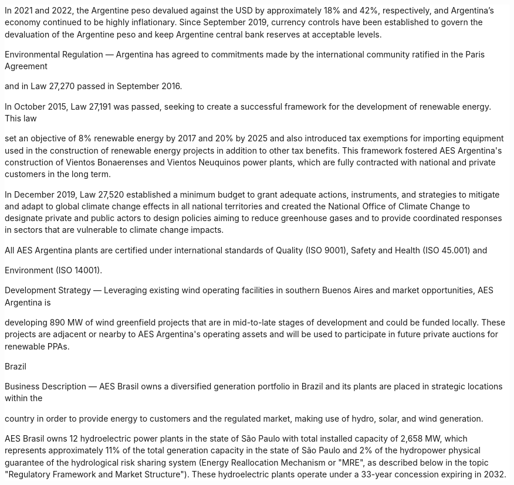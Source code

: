 In 2021 and 2022, the Argentine peso devalued against the USD by approximately 18% and 42%, respectively, and Argentina’s economy
continued to be highly inflationary. Since September 2019, currency controls have been established to govern the devaluation of the Argentine
peso and keep Argentine central bank reserves at acceptable levels.

Environmental Regulation — Argentina has agreed to commitments made by the international community ratified in the Paris Agreement

and in Law 27,270 passed in September 2016.

In October 2015, Law 27,191 was passed, seeking to create a successful framework for the development of renewable energy. This law

set an objective of 8% renewable energy by 2017 and 20% by 2025 and also introduced tax exemptions for importing equipment used in the
construction of renewable energy projects in addition to other tax benefits. This framework fostered AES Argentina's construction of Vientos
Bonaerenses and Vientos Neuquinos power plants, which are fully contracted with national and private customers in the long term.

In December 2019, Law 27,520 established a minimum budget to grant adequate actions, instruments, and strategies to mitigate and
adapt to global climate change effects in all national territories and created the National Office of Climate Change to designate private and public
actors to design policies aiming to reduce greenhouse gases and to provide coordinated responses in sectors that are vulnerable to climate
change impacts.

All AES Argentina plants are certified under international standards of Quality (ISO 9001), Safety and Health (ISO 45.001) and

Environment (ISO 14001).

Development Strategy — Leveraging existing wind operating facilities in southern Buenos Aires and market opportunities, AES Argentina is

developing 890 MW of wind greenfield projects that are in mid-to-late stages of development and could be funded locally. These projects are
adjacent or nearby to AES Argentina's operating assets and will be used to participate in future private auctions for renewable PPAs.

Brazil

Business Description — AES Brasil owns a diversified generation portfolio in Brazil and its plants are placed in strategic locations within the

country in order to provide energy to customers and the regulated market, making use of hydro, solar, and wind generation.

AES Brasil owns 12 hydroelectric power plants in the state of São Paulo with total installed capacity of 2,658 MW, which represents
approximately 11% of the total generation capacity in the state of São Paulo and 2% of the hydropower physical guarantee of the hydrological
risk sharing system (Energy Reallocation Mechanism or "MRE", as described below in the topic "Regulatory Framework and Market Structure").
These hydroelectric plants operate under a 33-year concession expiring in 2032.
